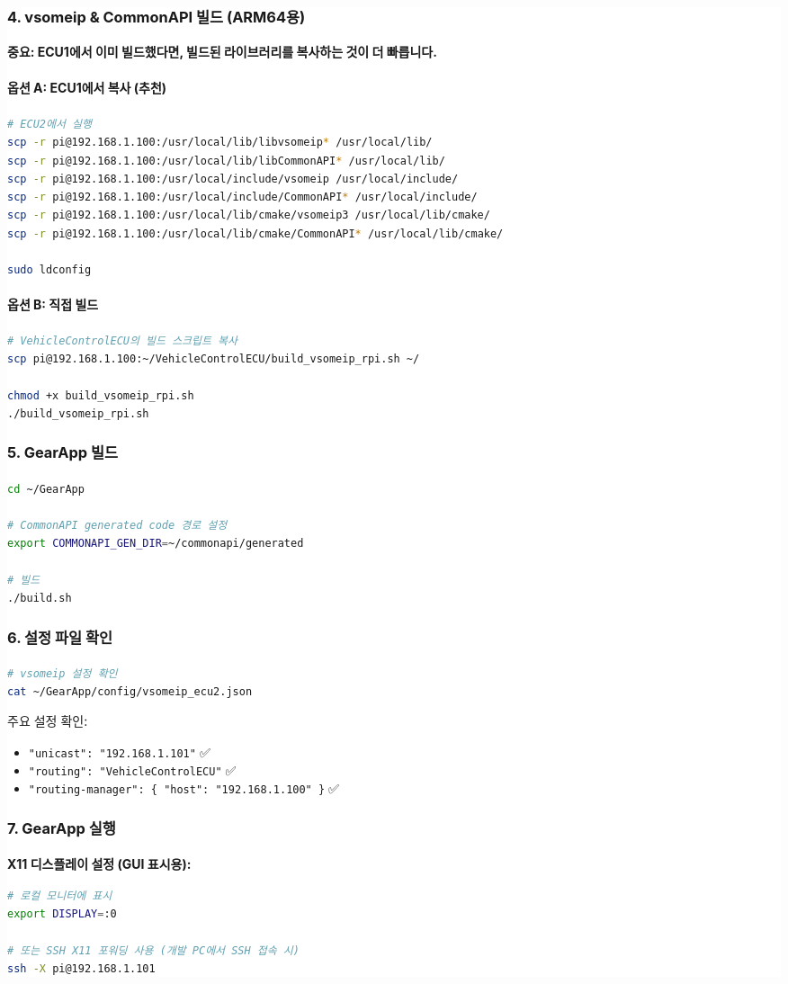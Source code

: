 ### 4. vsomeip & CommonAPI 빌드 (ARM64용)

**중요: ECU1에서 이미 빌드했다면, 빌드된 라이브러리를 복사하는 것이 더 빠릅니다.**

#### 옵션 A: ECU1에서 복사 (추천)
```bash
# ECU2에서 실행
scp -r pi@192.168.1.100:/usr/local/lib/libvsomeip* /usr/local/lib/
scp -r pi@192.168.1.100:/usr/local/lib/libCommonAPI* /usr/local/lib/
scp -r pi@192.168.1.100:/usr/local/include/vsomeip /usr/local/include/
scp -r pi@192.168.1.100:/usr/local/include/CommonAPI* /usr/local/include/
scp -r pi@192.168.1.100:/usr/local/lib/cmake/vsomeip3 /usr/local/lib/cmake/
scp -r pi@192.168.1.100:/usr/local/lib/cmake/CommonAPI* /usr/local/lib/cmake/

sudo ldconfig
```

#### 옵션 B: 직접 빌드
```bash
# VehicleControlECU의 빌드 스크립트 복사
scp pi@192.168.1.100:~/VehicleControlECU/build_vsomeip_rpi.sh ~/

chmod +x build_vsomeip_rpi.sh
./build_vsomeip_rpi.sh
```

### 5. GearApp 빌드
```bash
cd ~/GearApp

# CommonAPI generated code 경로 설정
export COMMONAPI_GEN_DIR=~/commonapi/generated

# 빌드
./build.sh
```

### 6. 설정 파일 확인
```bash
# vsomeip 설정 확인
cat ~/GearApp/config/vsomeip_ecu2.json
```

주요 설정 확인:
- `"unicast": "192.168.1.101"` ✅
- `"routing": "VehicleControlECU"` ✅
- `"routing-manager": { "host": "192.168.1.100" }` ✅

### 7. GearApp 실행

**X11 디스플레이 설정 (GUI 표시용):**

```bash
# 로컬 모니터에 표시
export DISPLAY=:0

# 또는 SSH X11 포워딩 사용 (개발 PC에서 SSH 접속 시)
ssh -X pi@192.168.1.101
```
